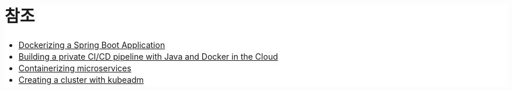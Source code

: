 # 참조

- [Dockerizing a Spring Boot Application](https://www.baeldung.com/dockerizing-spring-boot-application)
- [Building a private CI/CD pipeline with Java and Docker in the Cloud](https://youtu.be/sMvxauOLKLs)
- [Containerizing microservices](https://openliberty.io/guides/containerize.html)
- [Creating a cluster with kubeadm](https://kubernetes.io/docs/setup/production-environment/tools/kubeadm/create-cluster-kubeadm/)

